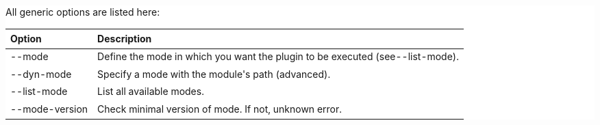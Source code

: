 All generic options are listed here:

| Option                                     | Description                                                                                                                                                                                                                                                                                                                                                                                                                                                                                                                                                                                                                                                                                                                                                                                                                                                                                                                                              |
|:-------------------------------------------|:---------------------------------------------------------------------------------------------------------------------------------------------------------------------------------------------------------------------------------------------------------------------------------------------------------------------------------------------------------------------------------------------------------------------------------------------------------------------------------------------------------------------------------------------------------------------------------------------------------------------------------------------------------------------------------------------------------------------------------------------------------------------------------------------------------------------------------------------------------------------------------------------------------------------------------------------------------|
| --mode                                     | Define the mode in which you want the plugin to be executed (see--list-mode).                                                                                                                                                                                                                                                                                                                                                                                                                                                                                                                                                                                                                                                                                                                                                                                                                                                                            |
| --dyn-mode                                 | Specify a mode with the module's path (advanced).                                                                                                                                                                                                                                                                                                                                                                                                                                                                                                                                                                                                                                                                                                                                                                                                                                                                                                        |
| --list-mode                                | List all available modes.                                                                                                                                                                                                                                                                                                                                                                                                                                                                                                                                                                                                                                                                                                                                                                                                                                                                                                                                |
| --mode-version                             | Check minimal version of mode. If not, unknown error.                                                                                                                                                                                                                                                                                                                                                                                                                                                                                                                                                                                                                                                                                                                                                                                                                                                                                                    |